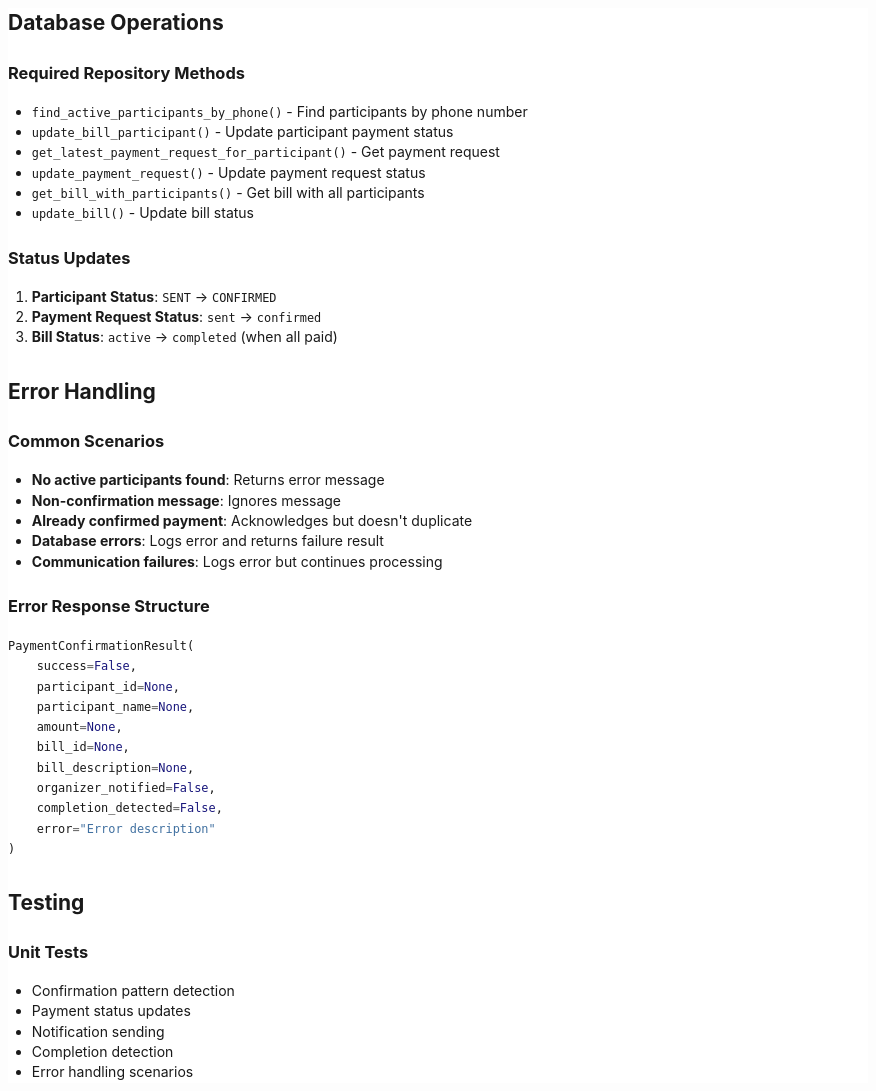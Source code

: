 ## Database Operations

### Required Repository Methods
- `find_active_participants_by_phone()` - Find participants by phone number
- `update_bill_participant()` - Update participant payment status
- `get_latest_payment_request_for_participant()` - Get payment request
- `update_payment_request()` - Update payment request status
- `get_bill_with_participants()` - Get bill with all participants
- `update_bill()` - Update bill status

### Status Updates
1. **Participant Status**: `SENT` → `CONFIRMED`
2. **Payment Request Status**: `sent` → `confirmed`
3. **Bill Status**: `active` → `completed` (when all paid)

## Error Handling

### Common Scenarios
- **No active participants found**: Returns error message
- **Non-confirmation message**: Ignores message
- **Already confirmed payment**: Acknowledges but doesn't duplicate
- **Database errors**: Logs error and returns failure result
- **Communication failures**: Logs error but continues processing

### Error Response Structure
```python
PaymentConfirmationResult(
    success=False,
    participant_id=None,
    participant_name=None,
    amount=None,
    bill_id=None,
    bill_description=None,
    organizer_notified=False,
    completion_detected=False,
    error="Error description"
)
```

## Testing

### Unit Tests
- Confirmation pattern detection
- Payment status updates
- Notification sending
- Completion detection
- Error handling scenarios
